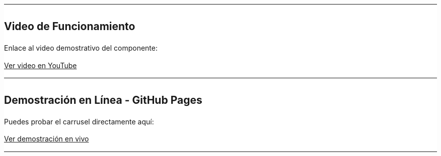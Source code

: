 
---

## Video de Funcionamiento

Enlace al video demostrativo del componente:

 [Ver video en YouTube](https://youtu.be/tK-wLgJiGBU)

---

## Demostración en Línea - GitHub Pages

Puedes probar el carrusel directamente aquí:

 [Ver demostración en vivo](https://alaryguzman.github.io/CarruselInteractivoJS/)

---

